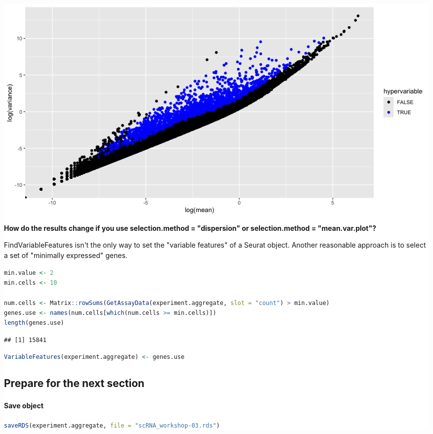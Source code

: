 <img src="03-normalize_scale_files/figure-html/hvfinfo-1.png" style="display: block; margin: auto;" />


**How do the results change if you use selection.method = "dispersion" or selection.method = "mean.var.plot"?**

FindVariableFeatures isn't the only way to set the "variable features" of a Seurat object. Another reasonable approach is to select a set of "minimally expressed" genes.

``` r
min.value <- 2
min.cells <- 10

num.cells <- Matrix::rowSums(GetAssayData(experiment.aggregate, slot = "count") > min.value)
genes.use <- names(num.cells[which(num.cells >= min.cells)])
length(genes.use)
```

```
## [1] 15841
```

``` r
VariableFeatures(experiment.aggregate) <- genes.use
```

## Prepare for the next section

#### Save object

``` r
saveRDS(experiment.aggregate, file = "scRNA_workshop-03.rds")
```
